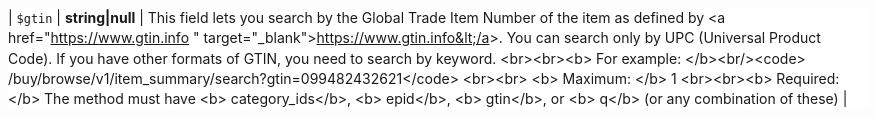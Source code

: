 | `$gtin`                | **string&#124;null**                                  | This field lets you search by the Global Trade Item Number of the item as defined by &lt;a href=&quot;https://www.gtin.info &quot; target=&quot;_blank&quot;&gt;https://www.gtin.info&lt;/a&gt;. You can search only by UPC (Universal Product Code). If you have other formats of GTIN, you need to search by keyword.  &lt;br&gt;&lt;br&gt;&lt;b&gt; For example: &lt;/b&gt;&lt;br/&gt;&lt;code&gt; /buy/browse/v1/item_summary/search?gtin=099482432621&lt;/code&gt; &lt;br&gt;&lt;br&gt; &lt;b&gt; Maximum: &lt;/b&gt; 1     &lt;br&gt;&lt;br&gt;&lt;b&gt; Required: &lt;/b&gt; The method must have &lt;b&gt; category_ids&lt;/b&gt;, &lt;b&gt; epid&lt;/b&gt;, &lt;b&gt; gtin&lt;/b&gt;, or &lt;b&gt; q&lt;/b&gt; (or any combination of these)                                                                                                                                                                                                                                                                                                                                                                                                                                                                                                                                                                                                                                                                                                                                                                                                                                                                                                                                                                                                                                                                                                                                                                                                                                                                                                                                                                                                                                                                                                                                                                                                                                                                                                                                                                                                                                                                                                                                                                                                                                                                                                                                                                                                                                                                                                                                                                                                             |